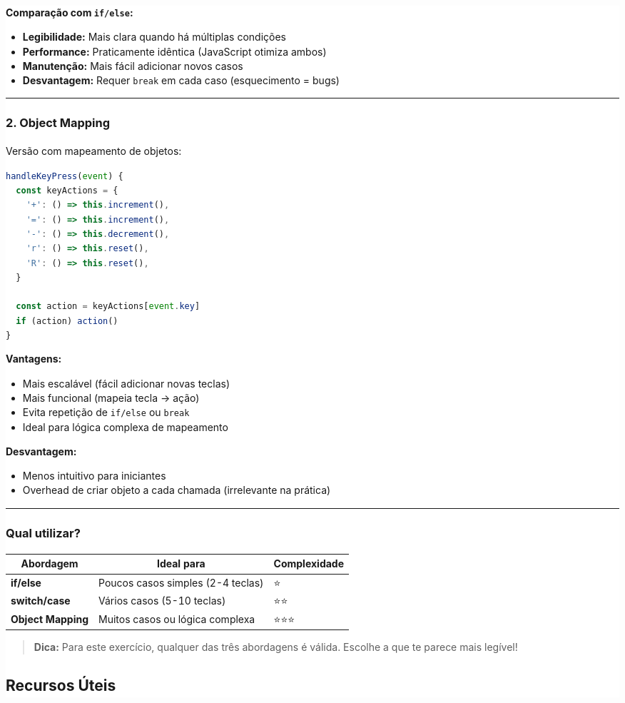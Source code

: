 **Comparação com `if/else`:**

- **Legibilidade:** Mais clara quando há múltiplas condições
- **Performance:** Praticamente idêntica (JavaScript otimiza ambos)
- **Manutenção:** Mais fácil adicionar novos casos
- **Desvantagem:** Requer `break` em cada caso (esquecimento = bugs)

---

### 2. Object Mapping

Versão com mapeamento de objetos:

```javascript
handleKeyPress(event) {
  const keyActions = {
    '+': () => this.increment(),
    '=': () => this.increment(),
    '-': () => this.decrement(),
    'r': () => this.reset(),
    'R': () => this.reset(),
  }

  const action = keyActions[event.key]
  if (action) action()
}
```

**Vantagens:**

- Mais escalável (fácil adicionar novas teclas)
- Mais funcional (mapeia tecla → ação)
- Evita repetição de `if/else` ou `break`
- Ideal para lógica complexa de mapeamento

**Desvantagem:**

- Menos intuitivo para iniciantes
- Overhead de criar objeto a cada chamada (irrelevante na prática)

---

### Qual utilizar?

| Abordagem        | Ideal para                         | Complexidade |
| ---------------- | ---------------------------------- | ------------ |
| **if/else**      | Poucos casos simples (2-4 teclas)  | ⭐           |
| **switch/case**  | Vários casos (5-10 teclas)         | ⭐⭐         |
| **Object Mapping** | Muitos casos ou lógica complexa | ⭐⭐⭐       |

> **Dica:** Para este exercício, qualquer das três abordagens é válida. Escolhe a que te parece mais legível!

## Recursos Úteis
